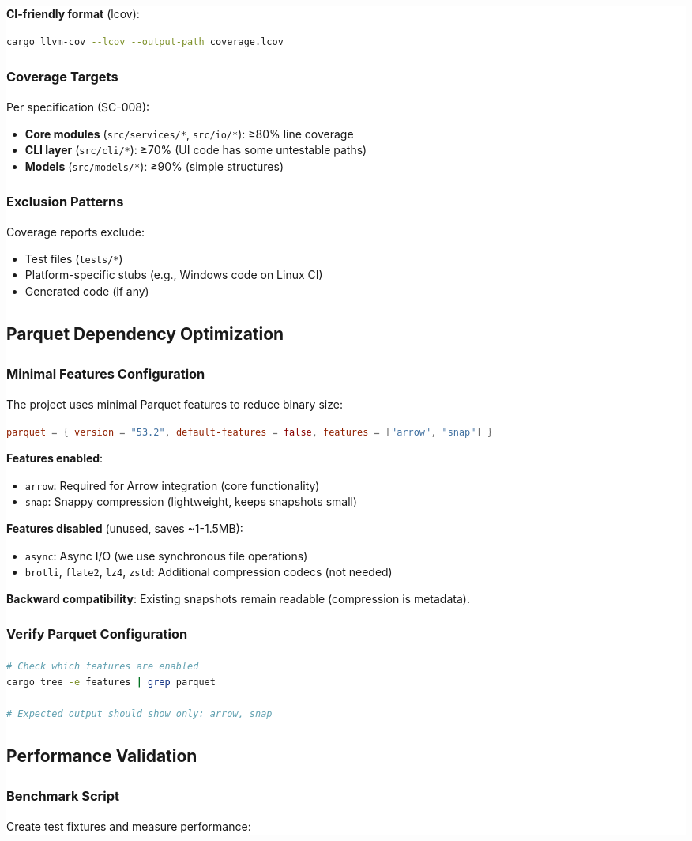 **CI-friendly format** (lcov):
```bash
cargo llvm-cov --lcov --output-path coverage.lcov
```

### Coverage Targets

Per specification (SC-008):
- **Core modules** (`src/services/*`, `src/io/*`): ≥80% line coverage
- **CLI layer** (`src/cli/*`): ≥70% (UI code has some untestable paths)
- **Models** (`src/models/*`): ≥90% (simple structures)

### Exclusion Patterns

Coverage reports exclude:
- Test files (`tests/*`)
- Platform-specific stubs (e.g., Windows code on Linux CI)
- Generated code (if any)

## Parquet Dependency Optimization

### Minimal Features Configuration

The project uses minimal Parquet features to reduce binary size:

```toml
parquet = { version = "53.2", default-features = false, features = ["arrow", "snap"] }
```

**Features enabled**:
- `arrow`: Required for Arrow integration (core functionality)
- `snap`: Snappy compression (lightweight, keeps snapshots small)

**Features disabled** (unused, saves ~1-1.5MB):
- `async`: Async I/O (we use synchronous file operations)
- `brotli`, `flate2`, `lz4`, `zstd`: Additional compression codecs (not needed)

**Backward compatibility**: Existing snapshots remain readable (compression is metadata).

### Verify Parquet Configuration

```bash
# Check which features are enabled
cargo tree -e features | grep parquet

# Expected output should show only: arrow, snap
```

## Performance Validation

### Benchmark Script

Create test fixtures and measure performance:
